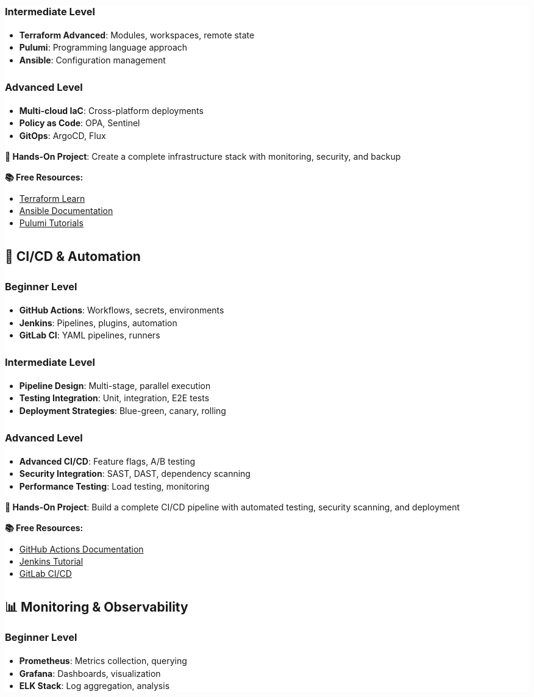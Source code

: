 ### Intermediate Level
- **Terraform Advanced**: Modules, workspaces, remote state
- **Pulumi**: Programming language approach
- **Ansible**: Configuration management

### Advanced Level
- **Multi-cloud IaC**: Cross-platform deployments
- **Policy as Code**: OPA, Sentinel
- **GitOps**: ArgoCD, Flux

**🎯 Hands-On Project**: Create a complete infrastructure stack with monitoring, security, and backup

**📚 Free Resources:**
- [Terraform Learn](https://learn.hashicorp.com/terraform)
- [Ansible Documentation](https://docs.ansible.com/)
- [Pulumi Tutorials](https://www.pulumi.com/docs/get-started/)

## 🔄 CI/CD & Automation

### Beginner Level
- **GitHub Actions**: Workflows, secrets, environments
- **Jenkins**: Pipelines, plugins, automation
- **GitLab CI**: YAML pipelines, runners

### Intermediate Level
- **Pipeline Design**: Multi-stage, parallel execution
- **Testing Integration**: Unit, integration, E2E tests
- **Deployment Strategies**: Blue-green, canary, rolling

### Advanced Level
- **Advanced CI/CD**: Feature flags, A/B testing
- **Security Integration**: SAST, DAST, dependency scanning
- **Performance Testing**: Load testing, monitoring

**🎯 Hands-On Project**: Build a complete CI/CD pipeline with automated testing, security scanning, and deployment

**📚 Free Resources:**
- [GitHub Actions Documentation](https://docs.github.com/en/actions)
- [Jenkins Tutorial](https://www.jenkins.io/doc/tutorials/)
- [GitLab CI/CD](https://docs.gitlab.com/ee/ci/)

## 📊 Monitoring & Observability

### Beginner Level
- **Prometheus**: Metrics collection, querying
- **Grafana**: Dashboards, visualization
- **ELK Stack**: Log aggregation, analysis
